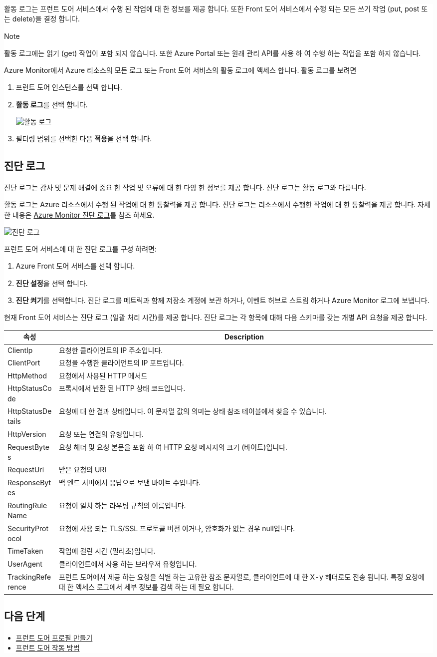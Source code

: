 활동 로그는 프런트 도어 서비스에서 수행 된 작업에 대 한 정보를 제공 합니다. 또한 Front 도어 서비스에서 수행 되는 모든 쓰기 작업 (put, post 또는 delete)을 결정 합니다.

>[!NOTE]
>활동 로그에는 읽기 (get) 작업이 포함 되지 않습니다. 또한 Azure Portal 또는 원래 관리 API를 사용 하 여 수행 하는 작업을 포함 하지 않습니다.

Azure Monitor에서 Azure 리소스의 모든 로그 또는 Front 도어 서비스의 활동 로그에 액세스 합니다. 활동 로그를 보려면

1. 프런트 도어 인스턴스를 선택 합니다.
2. **활동 로그**를 선택 합니다.

    ![활동 로그](./media/front-door-diagnostics/activity-log.png)

3. 필터링 범위를 선택한 다음 **적용**을 선택 합니다.

## <a name="diagnostic-logging"></a>진단 로그
진단 로그는 감사 및 문제 해결에 중요 한 작업 및 오류에 대 한 다양 한 정보를 제공 합니다. 진단 로그는 활동 로그와 다릅니다.

활동 로그는 Azure 리소스에서 수행 된 작업에 대 한 통찰력을 제공 합니다. 진단 로그는 리소스에서 수행한 작업에 대 한 통찰력을 제공 합니다. 자세한 내용은 [Azure Monitor 진단 로그](../azure-monitor/platform/platform-logs-overview.md)를 참조 하세요.

![진단 로그](./media/front-door-diagnostics/diagnostic-log.png)

프런트 도어 서비스에 대 한 진단 로그를 구성 하려면:

1. Azure Front 도어 서비스를 선택 합니다.

2. **진단 설정**을 선택 합니다.

3. **진단 켜기**를 선택합니다. 진단 로그를 메트릭과 함께 저장소 계정에 보관 하거나, 이벤트 허브로 스트림 하거나 Azure Monitor 로그에 보냅니다.

현재 Front 도어 서비스는 진단 로그 (일괄 처리 시간)를 제공 합니다. 진단 로그는 각 항목에 대해 다음 스키마를 갖는 개별 API 요청을 제공 합니다.

| 속성  | Description |
| ------------- | ------------- |
| ClientIp | 요청한 클라이언트의 IP 주소입니다. |
| ClientPort | 요청을 수행한 클라이언트의 IP 포트입니다. |
| HttpMethod | 요청에서 사용된 HTTP 메서드 |
| HttpStatusCode | 프록시에서 반환 된 HTTP 상태 코드입니다. |
| HttpStatusDetails | 요청에 대 한 결과 상태입니다. 이 문자열 값의 의미는 상태 참조 테이블에서 찾을 수 있습니다. |
| HttpVersion | 요청 또는 연결의 유형입니다. |
| RequestBytes | 요청 헤더 및 요청 본문을 포함 하 여 HTTP 요청 메시지의 크기 (바이트)입니다. |
| RequestUri | 받은 요청의 URI |
| ResponseBytes | 백 엔드 서버에서 응답으로 보낸 바이트 수입니다.  |
| RoutingRuleName | 요청이 일치 하는 라우팅 규칙의 이름입니다. |
| SecurityProtocol | 요청에 사용 되는 TLS/SSL 프로토콜 버전 이거나, 암호화가 없는 경우 null입니다. |
| TimeTaken | 작업에 걸린 시간 (밀리초)입니다. |
| UserAgent | 클라이언트에서 사용 하는 브라우저 유형입니다. |
| TrackingReference | 프런트 도어에서 제공 하는 요청을 식별 하는 고유한 참조 문자열로, 클라이언트에 대 한 X-y 헤더로도 전송 됩니다. 특정 요청에 대 한 액세스 로그에서 세부 정보를 검색 하는 데 필요 합니다. |

## <a name="next-steps"></a>다음 단계

- [프런트 도어 프로필 만들기](quickstart-create-front-door.md)
- [프런트 도어 작동 방법](front-door-routing-architecture.md)
